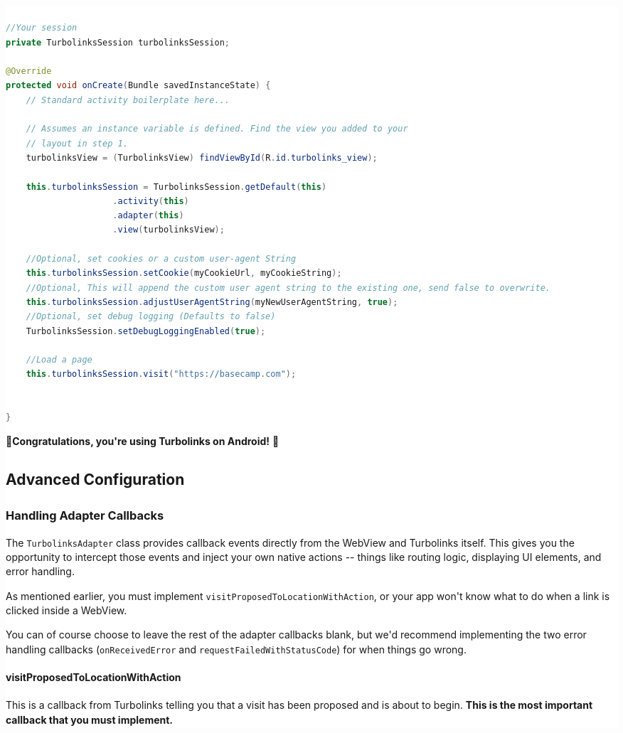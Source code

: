 ```java

//Your session
private TurbolinksSession turbolinksSession;

@Override
protected void onCreate(Bundle savedInstanceState) {
    // Standard activity boilerplate here...

    // Assumes an instance variable is defined. Find the view you added to your
    // layout in step 1.
    turbolinksView = (TurbolinksView) findViewById(R.id.turbolinks_view);

    this.turbolinksSession = TurbolinksSession.getDefault(this)
                     .activity(this)
                     .adapter(this)
                     .view(turbolinksView);
    
    //Optional, set cookies or a custom user-agent String
    this.turbolinksSession.setCookie(myCookieUrl, myCookieString);
    //Optional, This will append the custom user agent string to the existing one, send false to overwrite.
    this.turbolinksSession.adjustUserAgentString(myNewUserAgentString, true);
    //Optional, set debug logging (Defaults to false)
    TurbolinksSession.setDebugLoggingEnabled(true);
    
    //Load a page
    this.turbolinksSession.visit("https://basecamp.com");
    
    
}
```

🎉**Congratulations, you're using Turbolinks on Android!** 👏

## Advanced Configuration

### Handling Adapter Callbacks

The `TurbolinksAdapter` class provides callback events directly from the WebView and Turbolinks itself. This gives you the opportunity to intercept those events and inject your own native actions -- things like routing logic, displaying UI elements, and error handling.

As mentioned earlier, you must implement `visitProposedToLocationWithAction`, or your app won't know what to do when a link is clicked inside a WebView.

You can of course choose to leave the rest of the adapter callbacks blank, but we'd recommend implementing the two error handling callbacks (`onReceivedError` and `requestFailedWithStatusCode`) for when things go wrong.

#### visitProposedToLocationWithAction

This is a callback from Turbolinks telling you that a visit has been proposed and is about to begin. **This is the most important callback that you must implement.**
